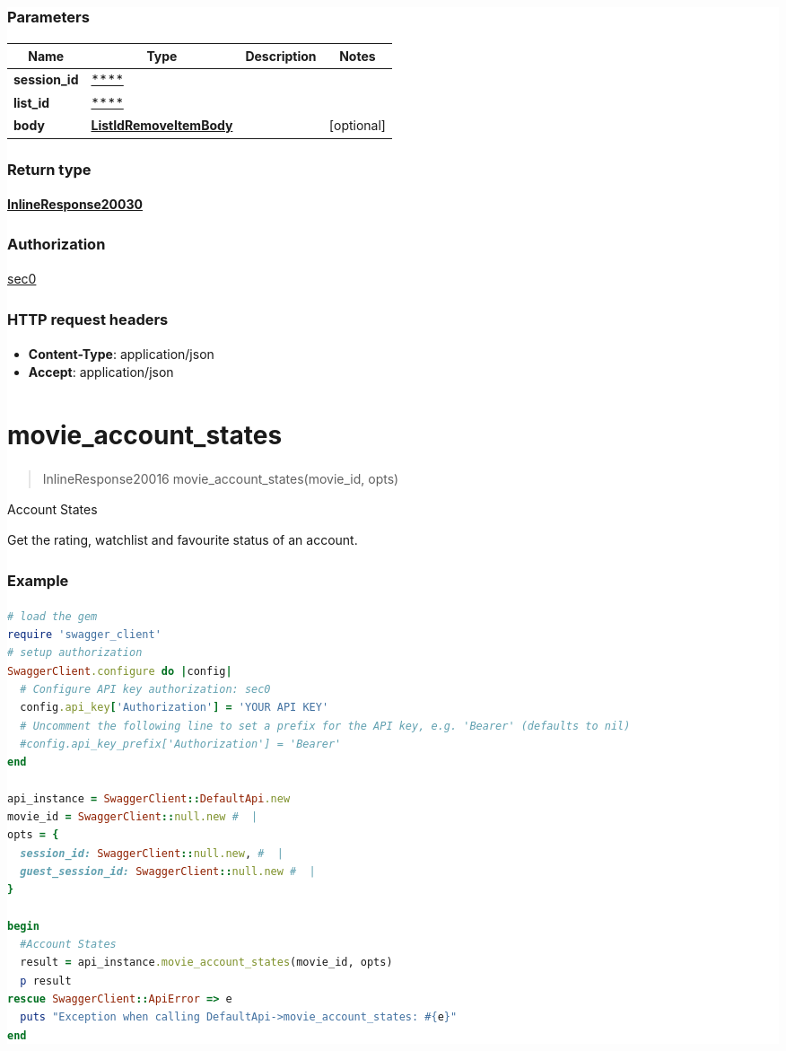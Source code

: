 ### Parameters

Name | Type | Description  | Notes
------------- | ------------- | ------------- | -------------
 **session_id** | [****](.md)|  | 
 **list_id** | [****](.md)|  | 
 **body** | [**ListIdRemoveItemBody**](ListIdRemoveItemBody.md)|  | [optional] 

### Return type

[**InlineResponse20030**](InlineResponse20030.md)

### Authorization

[sec0](../README.md#sec0)

### HTTP request headers

 - **Content-Type**: application/json
 - **Accept**: application/json



# **movie_account_states**
> InlineResponse20016 movie_account_states(movie_id, opts)

Account States

Get the rating, watchlist and favourite status of an account.

### Example
```ruby
# load the gem
require 'swagger_client'
# setup authorization
SwaggerClient.configure do |config|
  # Configure API key authorization: sec0
  config.api_key['Authorization'] = 'YOUR API KEY'
  # Uncomment the following line to set a prefix for the API key, e.g. 'Bearer' (defaults to nil)
  #config.api_key_prefix['Authorization'] = 'Bearer'
end

api_instance = SwaggerClient::DefaultApi.new
movie_id = SwaggerClient::null.new #  | 
opts = { 
  session_id: SwaggerClient::null.new, #  | 
  guest_session_id: SwaggerClient::null.new #  | 
}

begin
  #Account States
  result = api_instance.movie_account_states(movie_id, opts)
  p result
rescue SwaggerClient::ApiError => e
  puts "Exception when calling DefaultApi->movie_account_states: #{e}"
end
```

